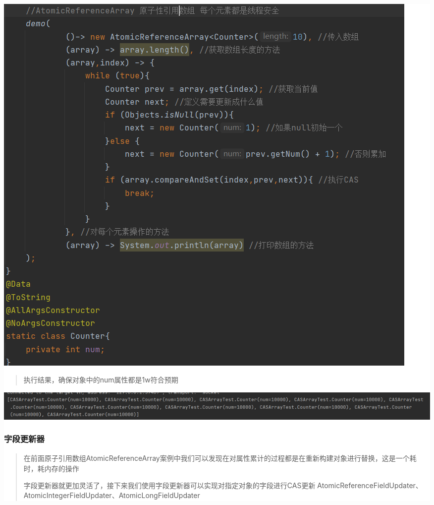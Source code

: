 ![image-20220626121416980](./images/image-20220626121416980.png)

> 执行结果，确保对象中的num属性都是1w符合预期

![image-20220626121512728](./images/image-20220626121512728.png)

### 字段更新器

> 在前面原子引用数组AtomicReferenceArray案例中我们可以发现在对属性累计的过程都是在重新构建对象进行替换，这是一个耗时，耗内存的操作
>
> 字段更新器就更加灵活了，接下来我们使用字段更新器可以实现对指定对象的字段进行CAS更新 AtomicReferenceFieldUpdater、AtomicIntegerFieldUpdater、AtomicLongFieldUpdater
